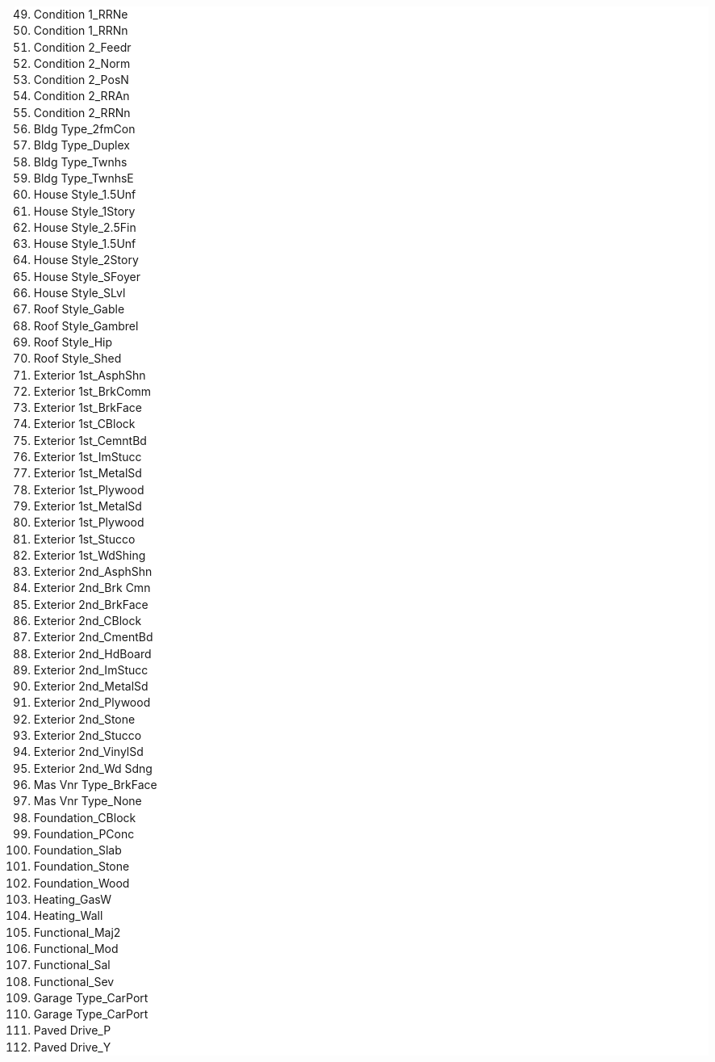 49. Condition 1_RRNe
50. Condition 1_RRNn
51. Condition 2_Feedr
52. Condition 2_Norm
53. Condition 2_PosN
54. Condition 2_RRAn
55. Condition 2_RRNn
56. Bldg Type_2fmCon
57. Bldg Type_Duplex
58. Bldg Type_Twnhs
59. Bldg Type_TwnhsE
60. House Style_1.5Unf
61. House Style_1Story
62. House Style_2.5Fin
63. House Style_1.5Unf
64. House Style_2Story
65. House Style_SFoyer
66. House Style_SLvl
67. Roof Style_Gable
68. Roof Style_Gambrel
69. Roof Style_Hip
70. Roof Style_Shed
71. Exterior 1st_AsphShn
72. Exterior 1st_BrkComm
73. Exterior 1st_BrkFace
74. Exterior 1st_CBlock
75. Exterior 1st_CemntBd
76. Exterior 1st_ImStucc
77. Exterior 1st_MetalSd
78. Exterior 1st_Plywood
79. Exterior 1st_MetalSd
80. Exterior 1st_Plywood
81. Exterior 1st_Stucco
82. Exterior 1st_WdShing
83. Exterior 2nd_AsphShn
84. Exterior 2nd_Brk Cmn
85. Exterior 2nd_BrkFace
86. Exterior 2nd_CBlock
87. Exterior 2nd_CmentBd
88. Exterior 2nd_HdBoard
89. Exterior 2nd_ImStucc
90. Exterior 2nd_MetalSd
91. Exterior 2nd_Plywood
92. Exterior 2nd_Stone
93. Exterior 2nd_Stucco
94. Exterior 2nd_VinylSd
95. Exterior 2nd_Wd Sdng
96. Mas Vnr Type_BrkFace
97. Mas Vnr Type_None
98. Foundation_CBlock
99. Foundation_PConc
100. Foundation_Slab
101. Foundation_Stone
102. Foundation_Wood
103. Heating_GasW
104. Heating_Wall
105. Functional_Maj2
106. Functional_Mod
107. Functional_Sal
108. Functional_Sev
109. Garage Type_CarPort
110. Garage Type_CarPort
111. Paved Drive_P
112. Paved Drive_Y